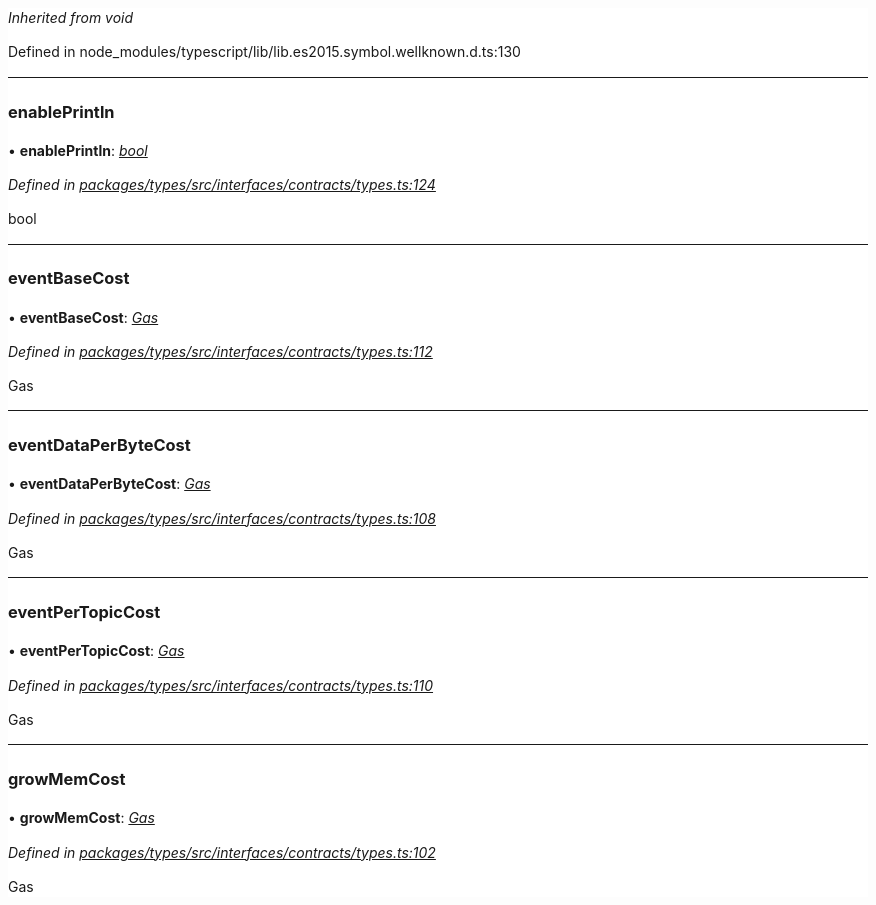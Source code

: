 *Inherited from void*

Defined in node_modules/typescript/lib/lib.es2015.symbol.wellknown.d.ts:130

___

###  enablePrintln

• **enablePrintln**: *[bool](_interfaceregistry_.interfaceregistry.md#bool)*

*Defined in [packages/types/src/interfaces/contracts/types.ts:124](https://github.com/polkadot-js/api/blob/5278138cc3/packages/types/src/interfaces/contracts/types.ts#L124)*

bool

___

###  eventBaseCost

• **eventBaseCost**: *[Gas](_interfaces_contracts_types_.gas.md)*

*Defined in [packages/types/src/interfaces/contracts/types.ts:112](https://github.com/polkadot-js/api/blob/5278138cc3/packages/types/src/interfaces/contracts/types.ts#L112)*

Gas

___

###  eventDataPerByteCost

• **eventDataPerByteCost**: *[Gas](_interfaces_contracts_types_.gas.md)*

*Defined in [packages/types/src/interfaces/contracts/types.ts:108](https://github.com/polkadot-js/api/blob/5278138cc3/packages/types/src/interfaces/contracts/types.ts#L108)*

Gas

___

###  eventPerTopicCost

• **eventPerTopicCost**: *[Gas](_interfaces_contracts_types_.gas.md)*

*Defined in [packages/types/src/interfaces/contracts/types.ts:110](https://github.com/polkadot-js/api/blob/5278138cc3/packages/types/src/interfaces/contracts/types.ts#L110)*

Gas

___

###  growMemCost

• **growMemCost**: *[Gas](_interfaces_contracts_types_.gas.md)*

*Defined in [packages/types/src/interfaces/contracts/types.ts:102](https://github.com/polkadot-js/api/blob/5278138cc3/packages/types/src/interfaces/contracts/types.ts#L102)*

Gas
